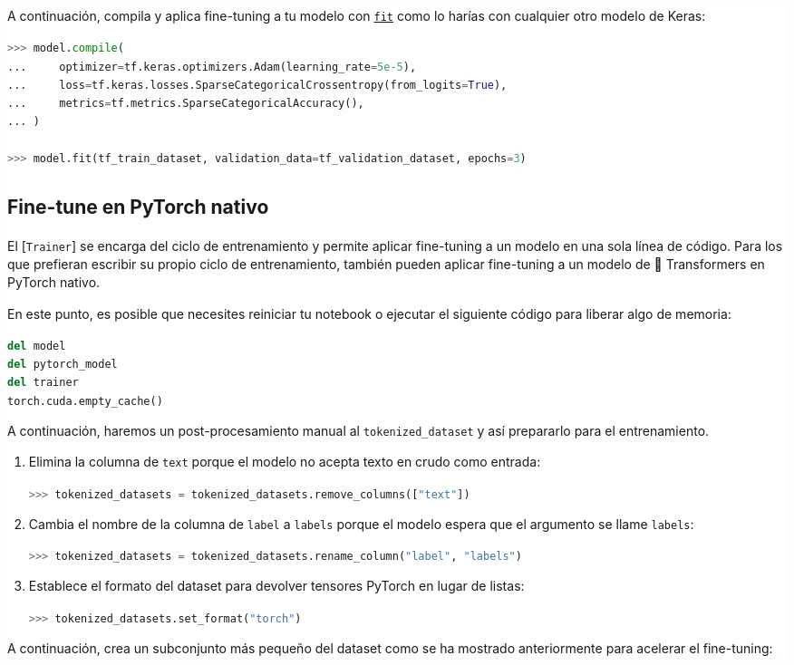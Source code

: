 A continuación, compila y aplica fine-tuning a tu modelo con [`fit`](https://keras.io/api/models/model_training_apis/) como lo harías con cualquier otro modelo de Keras:

```py
>>> model.compile(
...     optimizer=tf.keras.optimizers.Adam(learning_rate=5e-5),
...     loss=tf.keras.losses.SparseCategoricalCrossentropy(from_logits=True),
...     metrics=tf.metrics.SparseCategoricalAccuracy(),
... )

>>> model.fit(tf_train_dataset, validation_data=tf_validation_dataset, epochs=3)
```

<a id='pytorch_native'></a>

## Fine-tune en PyTorch nativo

<Youtube id="Dh9CL8fyG80"/>

El [`Trainer`] se encarga del ciclo de entrenamiento y permite aplicar fine-tuning a un modelo en una sola línea de código. Para los que prefieran escribir su propio ciclo de entrenamiento, también pueden aplicar fine-tuning a un modelo de 🤗 Transformers en PyTorch nativo.

En este punto, es posible que necesites reiniciar tu notebook o ejecutar el siguiente código para liberar algo de memoria:

```py
del model
del pytorch_model
del trainer
torch.cuda.empty_cache()
```

A continuación, haremos un post-procesamiento manual al `tokenized_dataset` y así prepararlo para el entrenamiento.

1. Elimina la columna de `text` porque el modelo no acepta texto en crudo como entrada:

    ```py
    >>> tokenized_datasets = tokenized_datasets.remove_columns(["text"])
    ```

2. Cambia el nombre de la columna de `label` a `labels` porque el modelo espera que el argumento se llame `labels`:

    ```py
    >>> tokenized_datasets = tokenized_datasets.rename_column("label", "labels")
    ```

3. Establece el formato del dataset para devolver tensores PyTorch en lugar de listas:

    ```py
    >>> tokenized_datasets.set_format("torch")
    ```

A continuación, crea un subconjunto más pequeño del dataset como se ha mostrado anteriormente para acelerar el fine-tuning:
